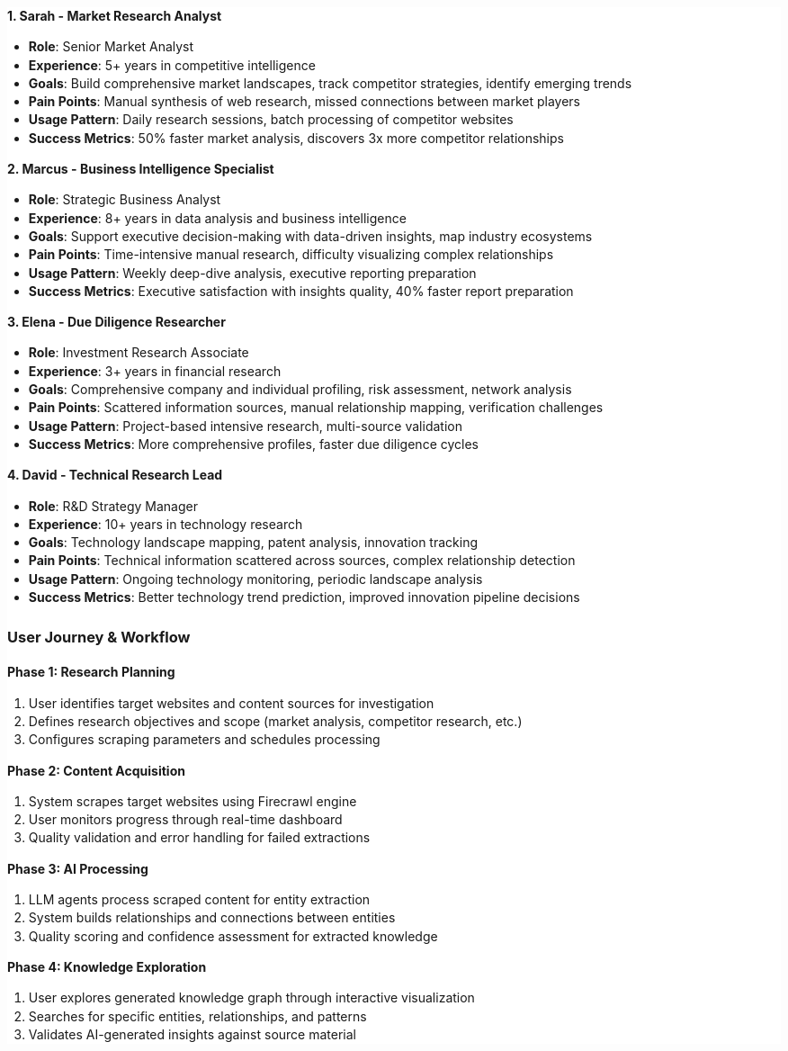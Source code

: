 **1. Sarah - Market Research Analyst**
- **Role**: Senior Market Analyst
- **Experience**: 5+ years in competitive intelligence
- **Goals**: Build comprehensive market landscapes, track competitor strategies, identify emerging trends
- **Pain Points**: Manual synthesis of web research, missed connections between market players
- **Usage Pattern**: Daily research sessions, batch processing of competitor websites
- **Success Metrics**: 50% faster market analysis, discovers 3x more competitor relationships

**2. Marcus - Business Intelligence Specialist**
- **Role**: Strategic Business Analyst  
- **Experience**: 8+ years in data analysis and business intelligence
- **Goals**: Support executive decision-making with data-driven insights, map industry ecosystems
- **Pain Points**: Time-intensive manual research, difficulty visualizing complex relationships
- **Usage Pattern**: Weekly deep-dive analysis, executive reporting preparation
- **Success Metrics**: Executive satisfaction with insights quality, 40% faster report preparation

**3. Elena - Due Diligence Researcher**
- **Role**: Investment Research Associate
- **Experience**: 3+ years in financial research
- **Goals**: Comprehensive company and individual profiling, risk assessment, network analysis
- **Pain Points**: Scattered information sources, manual relationship mapping, verification challenges
- **Usage Pattern**: Project-based intensive research, multi-source validation
- **Success Metrics**: More comprehensive profiles, faster due diligence cycles

**4. David - Technical Research Lead**
- **Role**: R&D Strategy Manager
- **Experience**: 10+ years in technology research
- **Goals**: Technology landscape mapping, patent analysis, innovation tracking
- **Pain Points**: Technical information scattered across sources, complex relationship detection
- **Usage Pattern**: Ongoing technology monitoring, periodic landscape analysis
- **Success Metrics**: Better technology trend prediction, improved innovation pipeline decisions

### User Journey & Workflow

**Phase 1: Research Planning**
1. User identifies target websites and content sources for investigation
2. Defines research objectives and scope (market analysis, competitor research, etc.)
3. Configures scraping parameters and schedules processing

**Phase 2: Content Acquisition**
1. System scrapes target websites using Firecrawl engine
2. User monitors progress through real-time dashboard
3. Quality validation and error handling for failed extractions

**Phase 3: AI Processing**
1. LLM agents process scraped content for entity extraction
2. System builds relationships and connections between entities
3. Quality scoring and confidence assessment for extracted knowledge

**Phase 4: Knowledge Exploration**
1. User explores generated knowledge graph through interactive visualization
2. Searches for specific entities, relationships, and patterns
3. Validates AI-generated insights against source material
